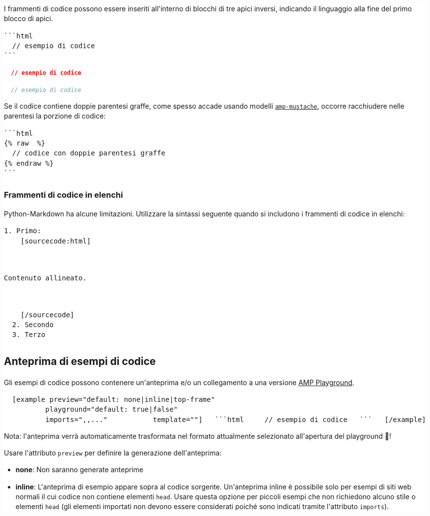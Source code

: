 I frammenti di codice possono essere inseriti all'interno di blocchi di tre apici inversi, indicando il linguaggio alla fine del primo blocco di apici.

<div class="ap-m-code-snippet">
<pre>```html<br>  // esempio di codice<br>```</pre>
</div>

```css
  // esempio di codice
```

```js
  // esempio di codice
```





Se il codice contiene doppie parentesi graffe, come spesso accade usando modelli [`amp-mustache`](../../../../documentation/components/reference/amp-mustache.md?format=websites), occorre racchiudere nelle parentesi la porzione di codice:

<div class="ap-m-code-snippet">
<pre>```html<br>{% raw	%}<br>  // codice con doppie parentesi graffe <br>{% endraw	%}<br>```</pre>
</div>

### Frammenti di codice in elenchi

Python-Markdown ha alcune limitazioni. Utilizzare la sintassi seguente quando si includono i frammenti di codice in elenchi:

<div class="ap-m-code-snippet">
<pre>1. Primo:<br>    &lsqb;sourcecode:html]<br>      <br>        <p>Contenuto allineato.</p><br>      <br>    &lsqb;/sourcecode]<br>  2. Secondo<br>  3. Terzo</pre>
</div>

## Anteprima di esempi di codice

Gli esempi di codice possono contenere un'anteprima e/o un collegamento a una versione [AMP Playground](https://playground.amp.dev/).

<div class="ap-m-code-snippet">
  <pre>  &lsqb;example preview="default: none|inline|top-frame"<br>          playground="default: true|false"<br>          imports="<custom-element-1>,<custom-element-2>,..."           template="<custom-template>"]   ```html     // esempio di codice   ```   &lsqb;/example]   </custom-template></custom-element-2></custom-element-1></pre>
</div>

Nota: l'anteprima verrà automaticamente trasformata nel formato attualmente selezionato all'apertura del playground 🤯!

Usare l'attributo `preview` per definire la generazione dell'anteprima:

- **none**: Non saranno generate anteprime

- **inline**: L'anteprima di esempio appare sopra al codice sorgente. Un'anteprima inline è possibile solo per esempi di siti web normali il cui codice non contiene elementi  `head`. Usare questa opzione per piccoli esempi che non richiedono alcuno stile o elementi `head` (gli elementi importati non devono essere considerati poiché sono indicati tramite l'attributo `imports`).
